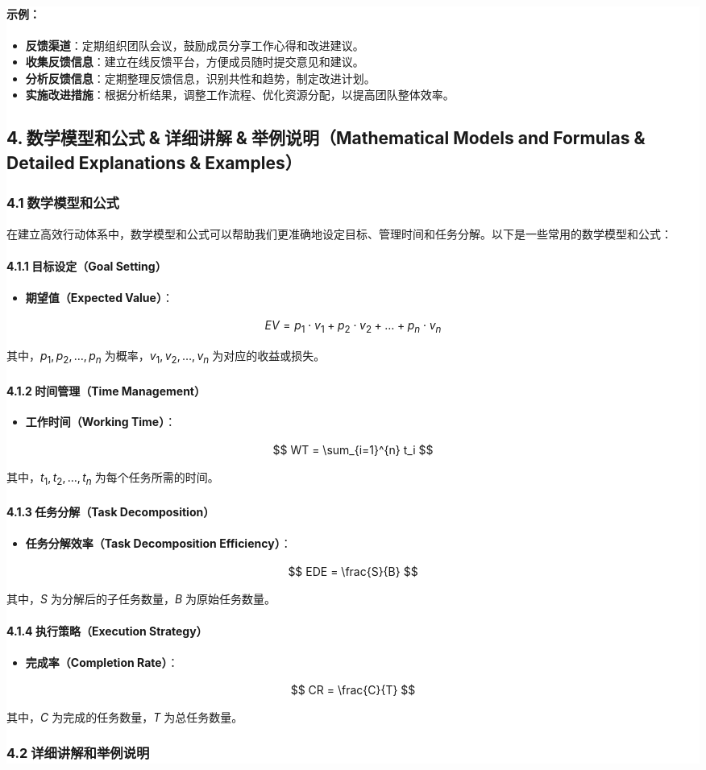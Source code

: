 #### 示例：

- **反馈渠道**：定期组织团队会议，鼓励成员分享工作心得和改进建议。
- **收集反馈信息**：建立在线反馈平台，方便成员随时提交意见和建议。
- **分析反馈信息**：定期整理反馈信息，识别共性和趋势，制定改进计划。
- **实施改进措施**：根据分析结果，调整工作流程、优化资源分配，以提高团队整体效率。

## 4. 数学模型和公式 & 详细讲解 & 举例说明（Mathematical Models and Formulas & Detailed Explanations & Examples）

### 4.1 数学模型和公式

在建立高效行动体系中，数学模型和公式可以帮助我们更准确地设定目标、管理时间和任务分解。以下是一些常用的数学模型和公式：

#### 4.1.1 目标设定（Goal Setting）

- **期望值（Expected Value）**：

$$
EV = p_1 \cdot v_1 + p_2 \cdot v_2 + \ldots + p_n \cdot v_n
$$

其中，$p_1, p_2, \ldots, p_n$ 为概率，$v_1, v_2, \ldots, v_n$ 为对应的收益或损失。

#### 4.1.2 时间管理（Time Management）

- **工作时间（Working Time）**：

$$
WT = \sum_{i=1}^{n} t_i
$$

其中，$t_1, t_2, \ldots, t_n$ 为每个任务所需的时间。

#### 4.1.3 任务分解（Task Decomposition）

- **任务分解效率（Task Decomposition Efficiency）**：

$$
EDE = \frac{S}{B}
$$

其中，$S$ 为分解后的子任务数量，$B$ 为原始任务数量。

#### 4.1.4 执行策略（Execution Strategy）

- **完成率（Completion Rate）**：

$$
CR = \frac{C}{T}
$$

其中，$C$ 为完成的任务数量，$T$ 为总任务数量。

### 4.2 详细讲解和举例说明
